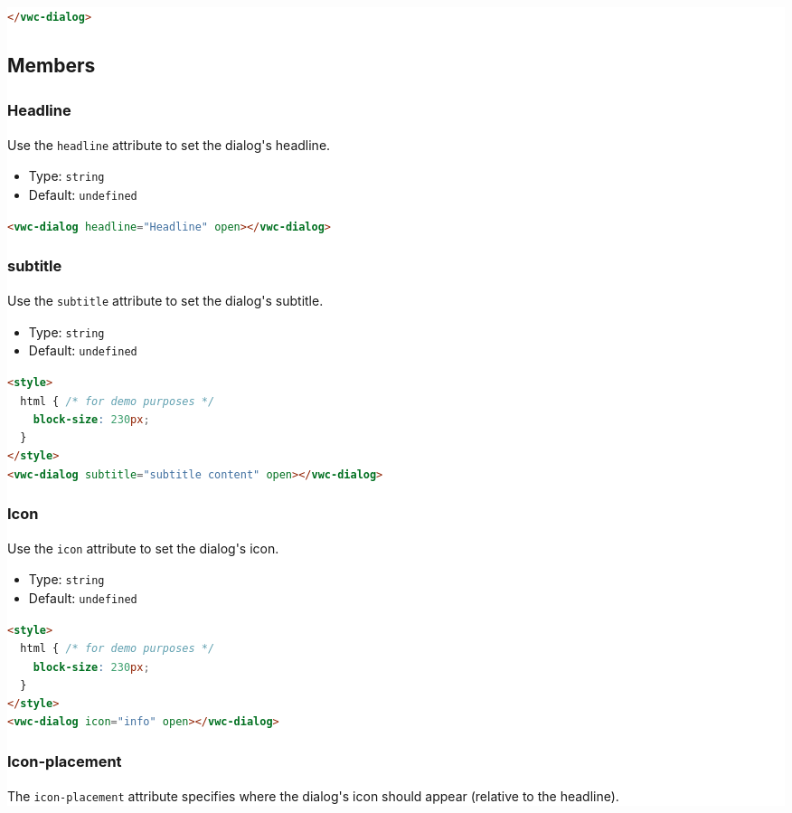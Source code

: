 ```html preview
</vwc-dialog>

```




## Members

### Headline

Use the `headline` attribute to set the dialog's headline.

- Type: `string`
- Default: `undefined`

```html preview
<vwc-dialog headline="Headline" open></vwc-dialog>
```

### subtitle

Use the `subtitle` attribute to set the dialog's subtitle.

- Type: `string`
- Default: `undefined`

```html preview
<style>
  html { /* for demo purposes */
    block-size: 230px;
  }
</style>
<vwc-dialog subtitle="subtitle content" open></vwc-dialog>
```


### Icon

Use the `icon` attribute to set the dialog's icon.

- Type: `string`
- Default: `undefined`

```html preview
<style>
  html { /* for demo purposes */
    block-size: 230px;
  }
</style>
<vwc-dialog icon="info" open></vwc-dialog>
```


### Icon-placement

The `icon-placement` attribute specifies where the dialog's icon should appear (relative to the headline).
